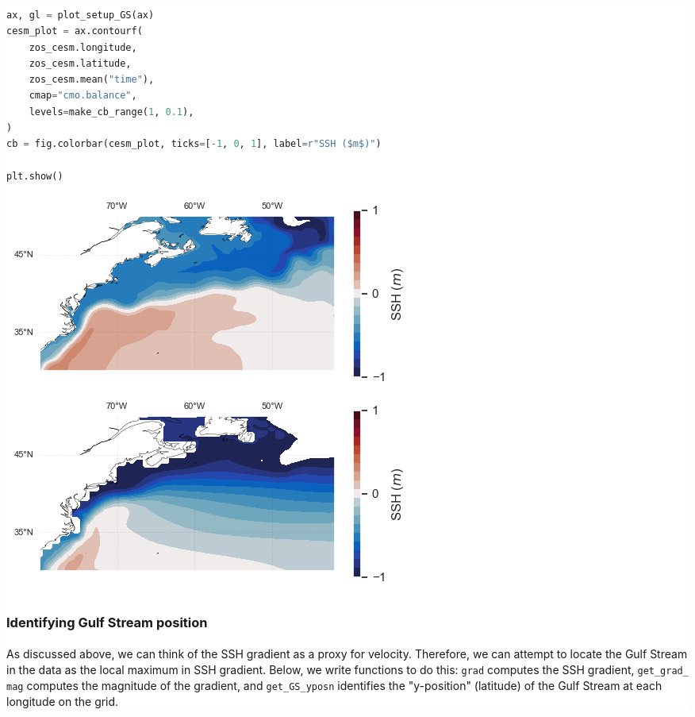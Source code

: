 ```python
ax, gl = plot_setup_GS(ax)
cesm_plot = ax.contourf(
    zos_cesm.longitude,
    zos_cesm.latitude,
    zos_cesm.mean("time"),
    cmap="cmo.balance",
    levels=make_cb_range(1, 0.1),
)
cb = fig.colorbar(cesm_plot, ticks=[-1, 0, 1], label=r"SSH ($m$)")

plt.show()
```


    
![png](output_52_0.png)
    


### Identifying Gulf Stream position

As discussed above, we can think of the SSH gradient as a proxy for velocity. Therefore, we can attempt to locate the Gulf Stream in the data as the local maximum in SSH gradient. Below, we write functions to do this: ```grad``` computes the SSH gradient, ```get_grad_mag``` computes the magnitude of the gradient, and ```get_GS_yposn``` identifies the "y-position" (latitude) of the Gulf Stream at each longitude on the grid.

